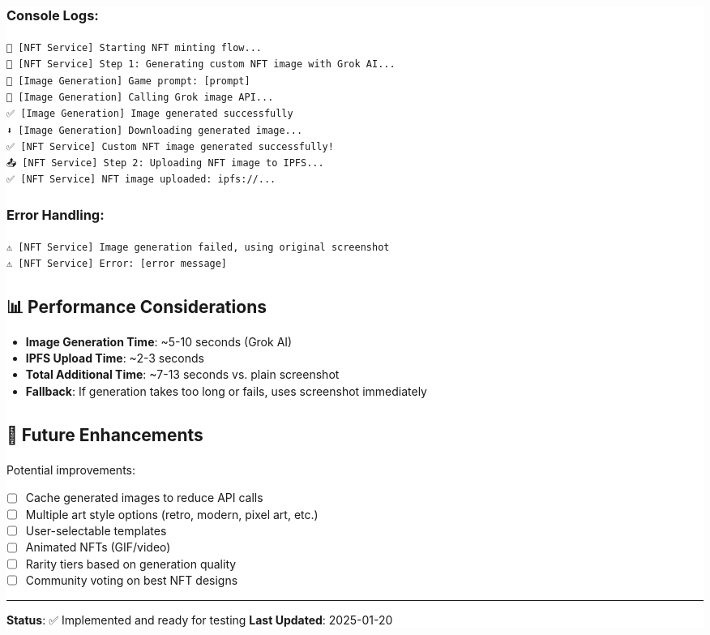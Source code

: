### **Console Logs:**
```
🎨 [NFT Service] Starting NFT minting flow...
🎨 [NFT Service] Step 1: Generating custom NFT image with Grok AI...
📝 [Image Generation] Game prompt: [prompt]
🚀 [Image Generation] Calling Grok image API...
✅ [Image Generation] Image generated successfully
⬇️ [Image Generation] Downloading generated image...
✅ [NFT Service] Custom NFT image generated successfully!
📤 [NFT Service] Step 2: Uploading NFT image to IPFS...
✅ [NFT Service] NFT image uploaded: ipfs://...
```

### **Error Handling:**
```
⚠️ [NFT Service] Image generation failed, using original screenshot
⚠️ [NFT Service] Error: [error message]
```

## 📊 **Performance Considerations**

- **Image Generation Time**: ~5-10 seconds (Grok AI)
- **IPFS Upload Time**: ~2-3 seconds
- **Total Additional Time**: ~7-13 seconds vs. plain screenshot
- **Fallback**: If generation takes too long or fails, uses screenshot immediately

## 🚀 **Future Enhancements**

Potential improvements:
- [ ] Cache generated images to reduce API calls
- [ ] Multiple art style options (retro, modern, pixel art, etc.)
- [ ] User-selectable templates
- [ ] Animated NFTs (GIF/video)
- [ ] Rarity tiers based on generation quality
- [ ] Community voting on best NFT designs

---

**Status**: ✅ Implemented and ready for testing
**Last Updated**: 2025-01-20

